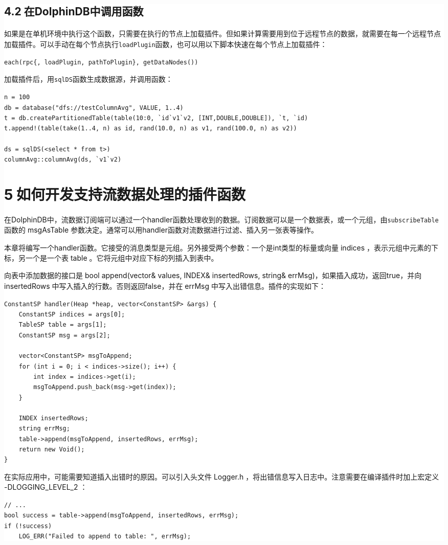 ## 4.2 在DolphinDB中调用函数

如果是在单机环境中执行这个函数，只需要在执行的节点上加载插件。但如果计算需要用到位于远程节点的数据，就需要在每一个远程节点加载插件。可以手动在每个节点执行`loadPlugin`函数，也可以用以下脚本快速在每个节点上加载插件：

```
each(rpc{, loadPlugin, pathToPlugin}, getDataNodes())
```

加载插件后，用`sqlDS`函数生成数据源，并调用函数：

```
n = 100
db = database("dfs://testColumnAvg", VALUE, 1..4)
t = db.createPartitionedTable(table(10:0, `id`v1`v2, [INT,DOUBLE,DOUBLE]), `t, `id)
t.append!(table(take(1..4, n) as id, rand(10.0, n) as v1, rand(100.0, n) as v2))

ds = sqlDS(<select * from t>)
columnAvg::columnAvg(ds, `v1`v2)
```

# 5 如何开发支持流数据处理的插件函数

在DolphinDB中，流数据订阅端可以通过一个handler函数处理收到的数据。订阅数据可以是一个数据表，或一个元组，由`subscribeTable`函数的 msgAsTable 参数决定。通常可以用handler函数对流数据进行过滤、插入另一张表等操作。

本章将编写一个handler函数。它接受的消息类型是元组。另外接受两个参数：一个是int类型的标量或向量 indices ，表示元组中元素的下标，另一个是一个表 table 。它将元组中对应下标的列插入到表中。

向表中添加数据的接口是 bool append(vector<ConstantSP>& values, INDEX& insertedRows, string& errMsg)，如果插入成功，返回true，并向 insertedRows 中写入插入的行数。否则返回false，并在 errMsg 中写入出错信息。插件的实现如下：

```
ConstantSP handler(Heap *heap, vector<ConstantSP> &args) {
    ConstantSP indices = args[0];
    TableSP table = args[1];
    ConstantSP msg = args[2];

    vector<ConstantSP> msgToAppend;
    for (int i = 0; i < indices->size(); i++) {
        int index = indices->get(i);
        msgToAppend.push_back(msg->get(index));
    }

    INDEX insertedRows;
    string errMsg;
    table->append(msgToAppend, insertedRows, errMsg);
    return new Void();
}
```

在实际应用中，可能需要知道插入出错时的原因。可以引入头文件 Logger.h ，将出错信息写入日志中。注意需要在编译插件时加上宏定义 -DLOGGING_LEVEL_2 ：

```
// ...
bool success = table->append(msgToAppend, insertedRows, errMsg);
if (!success)
    LOG_ERR("Failed to append to table: ", errMsg);
```
